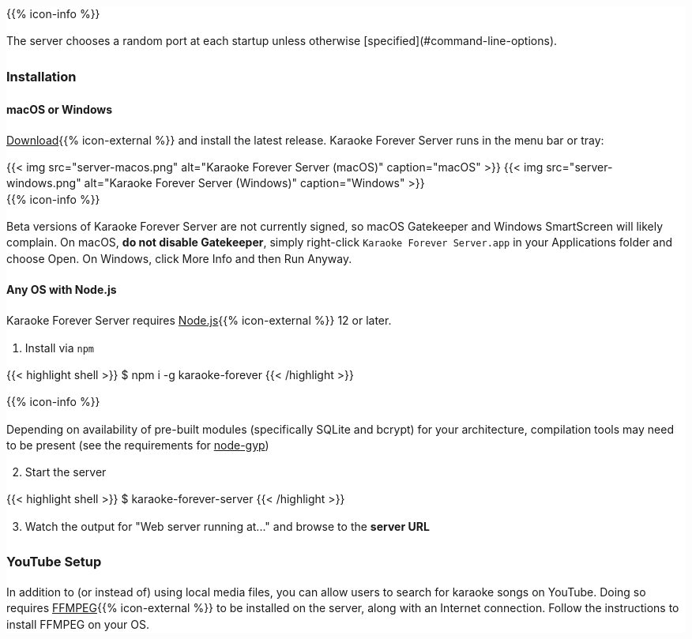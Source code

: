 <aside class="info">
  {{% icon-info %}}
  <p>The server chooses a random port at each startup unless otherwise [specified](#command-line-options).</p>
</aside>

### Installation

#### macOS or Windows

<a href="{{% baseurl %}}download">Download</a>{{% icon-external %}} and install the latest release. Karaoke Forever Server runs in the menu bar or tray:

<div class="row">
  {{< img src="server-macos.png" alt="Karaoke Forever Server (macOS)" caption="macOS" >}}
  {{< img src="server-windows.png" alt="Karaoke Forever Server (Windows)" caption="Windows" >}}
</div>

<aside class="info">
  {{% icon-info %}}
  <p>Beta versions of Karaoke Forever Server are not currently signed, so macOS Gatekeeper and Windows SmartScreen will likely complain. On macOS, <strong>do not disable Gatekeeper</strong>, simply right-click <code>Karaoke Forever Server.app</code> in your Applications folder and choose Open. On Windows, click More Info and then Run Anyway.</p>
</aside>

#### Any OS with Node.js

Karaoke Forever Server requires [Node.js](https://nodejs.org){{% icon-external %}} 12 or later.

1. Install via ```npm```

{{< highlight shell >}}
  $ npm i -g karaoke-forever
{{< /highlight >}}

<aside class="info">
  {{% icon-info %}}
  <p>Depending on availability of pre-built modules (specifically SQLite and bcrypt) for your architecture, compilation tools may need to be present (see the requirements for <a href="https://github.com/nodejs/node-gyp#installation">node-gyp</a>)</p>
</aside>

2. Start the server

{{< highlight shell >}}
  $ karaoke-forever-server
{{< /highlight >}}

3. Watch the output for "Web server running at..." and browse to the **server URL**

### YouTube Setup

In addition to (or instead of) using local media files, you can allow users to search for karaoke songs on YouTube. Doing so requires [FFMPEG](https://www.ffmpeg.org){{% icon-external %}} to be installed on the server, along with an Internet connection. Follow the instructions to install FFMPEG on your OS.
